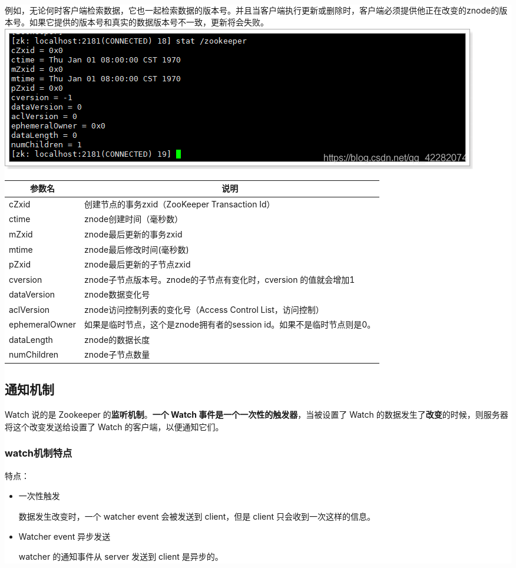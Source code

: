  例如，无论何时客户端检索数据，它也一起检索数据的版本号。并且当客户端执行更新或删除时，客户端必须提供他正在改变的znode的版本号。如果它提供的版本号和真实的数据版本号不一致，更新将会失败。
![20201123102505432](zookeeper.assets/20201123102505432.png)

| 参数名         | 说明                                                         |
| -------------- | ------------------------------------------------------------ |
| cZxid          | 创建节点的事务zxid（ZooKeeper Transaction Id）               |
| ctime          | znode创建时间（毫秒数）                                      |
| mZxid          | znode最后更新的事务zxid                                      |
| mtime          | znode最后修改时间(毫秒数)                                    |
| pZxid          | znode最后更新的子节点zxid                                    |
| cversion       | znode子节点版本号。znode的子节点有变化时，cversion 的值就会增加1 |
| dataVersion    | znode数据变化号                                              |
| aclVersion     | znode访问控制列表的变化号（Access Control List，访问控制）   |
| ephemeralOwner | 如果是临时节点，这个是znode拥有者的session id。如果不是临时节点则是0。 |
| dataLength     | znode的数据长度                                              |
| numChildren    | znode子节点数量                                              |

## 通知机制

Watch 说的是 Zookeeper 的**监听机制**。**一个 Watch 事件是一个一次性的触发器**，当被设置了 Watch 的数据发生了**改变**的时候，则服务器将这个改变发送给设置了 Watch 的客户端，以便通知它们。

### watch机制特点

特点：

- 一次性触发

  数据发生改变时，一个 watcher event 会被发送到 client，但是 client 只会收到一次这样的信息。

- Watcher event 异步发送

  watcher 的通知事件从 server 发送到 client 是异步的。
